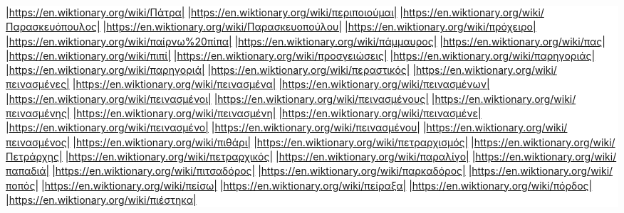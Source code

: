 |https://en.wiktionary.org/wiki/Πάτρα|
|https://en.wiktionary.org/wiki/περιποιούμαι|
|https://en.wiktionary.org/wiki/Παρασκευόπουλος|
|https://en.wiktionary.org/wiki/Παρασκευοπούλου|
|https://en.wiktionary.org/wiki/πρόχειρο|
|https://en.wiktionary.org/wiki/παίρνω%20πίπα|
|https://en.wiktionary.org/wiki/πάμμαυρος|
|https://en.wiktionary.org/wiki/πας|
|https://en.wiktionary.org/wiki/πιπί|
|https://en.wiktionary.org/wiki/προσγειώσεις|
|https://en.wiktionary.org/wiki/παρηγοριάς|
|https://en.wiktionary.org/wiki/παρηγοριά|
|https://en.wiktionary.org/wiki/περαστικός|
|https://en.wiktionary.org/wiki/πεινασμένες|
|https://en.wiktionary.org/wiki/πεινασμένα|
|https://en.wiktionary.org/wiki/πεινασμένων|
|https://en.wiktionary.org/wiki/πεινασμένοι|
|https://en.wiktionary.org/wiki/πεινασμένους|
|https://en.wiktionary.org/wiki/πεινασμένης|
|https://en.wiktionary.org/wiki/πεινασμένη|
|https://en.wiktionary.org/wiki/πεινασμένε|
|https://en.wiktionary.org/wiki/πεινασμένο|
|https://en.wiktionary.org/wiki/πεινασμένου|
|https://en.wiktionary.org/wiki/πεινασμένος|
|https://en.wiktionary.org/wiki/πιθάρι|
|https://en.wiktionary.org/wiki/πετραρχισμός|
|https://en.wiktionary.org/wiki/Πετράρχης|
|https://en.wiktionary.org/wiki/πετραρχικός|
|https://en.wiktionary.org/wiki/παραλίγο|
|https://en.wiktionary.org/wiki/παπαδιά|
|https://en.wiktionary.org/wiki/πιτσαδόρος|
|https://en.wiktionary.org/wiki/παρκαδόρος|
|https://en.wiktionary.org/wiki/ποπός|
|https://en.wiktionary.org/wiki/πείσω|
|https://en.wiktionary.org/wiki/πείραξα|
|https://en.wiktionary.org/wiki/πόρδος|
|https://en.wiktionary.org/wiki/πιέστηκα|